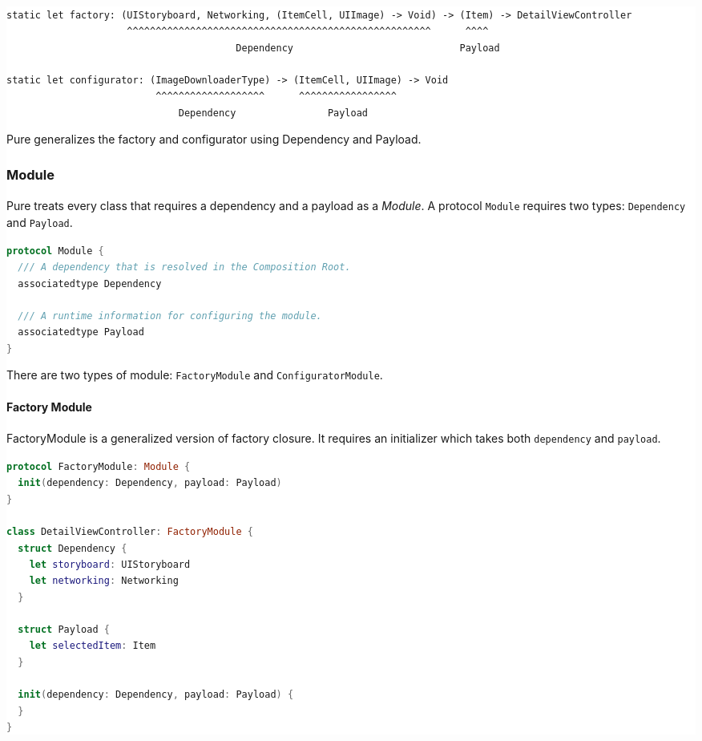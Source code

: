 ```
static let factory: (UIStoryboard, Networking, (ItemCell, UIImage) -> Void) -> (Item) -> DetailViewController
                     ^^^^^^^^^^^^^^^^^^^^^^^^^^^^^^^^^^^^^^^^^^^^^^^^^^^^^      ^^^^
                                        Dependency                             Payload

static let configurator: (ImageDownloaderType) -> (ItemCell, UIImage) -> Void
                          ^^^^^^^^^^^^^^^^^^^      ^^^^^^^^^^^^^^^^^
                              Dependency                Payload
```

Pure generalizes the factory and configurator using Dependency and Payload.

### Module

Pure treats every class that requires a dependency and a payload as a *Module*. A protocol `Module` requires two types: `Dependency` and `Payload`.

```swift
protocol Module {
  /// A dependency that is resolved in the Composition Root.
  associatedtype Dependency

  /// A runtime information for configuring the module.
  associatedtype Payload
}
```

There are two types of module: `FactoryModule` and `ConfiguratorModule`.

#### Factory Module

FactoryModule is a generalized version of factory closure. It requires an initializer which takes both `dependency` and `payload`.

```swift
protocol FactoryModule: Module {
  init(dependency: Dependency, payload: Payload)
}

class DetailViewController: FactoryModule {
  struct Dependency {
    let storyboard: UIStoryboard
    let networking: Networking
  }

  struct Payload {
    let selectedItem: Item
  }

  init(dependency: Dependency, payload: Payload) {
  }
}
```
